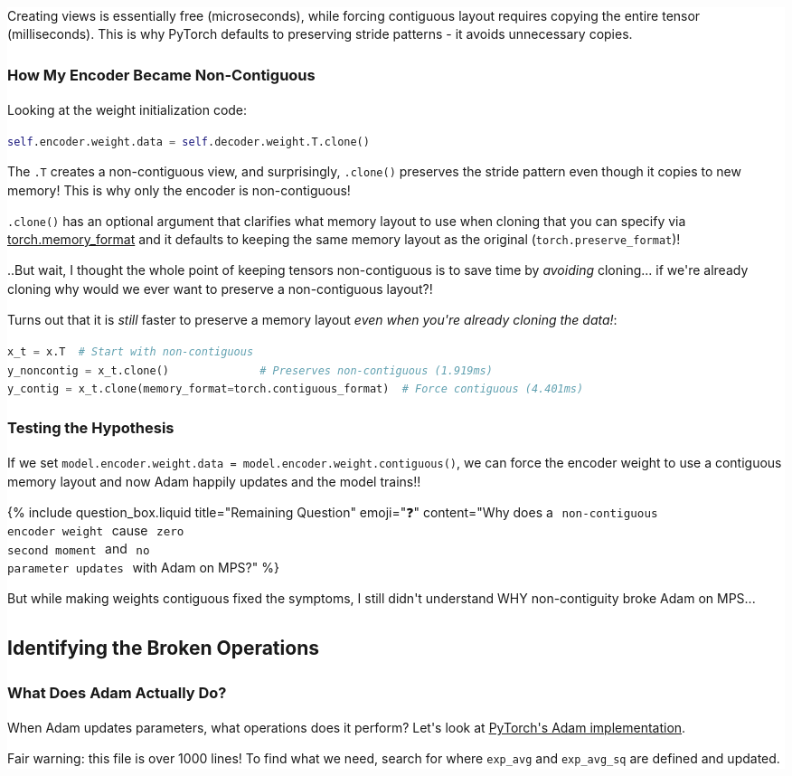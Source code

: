Creating views is essentially free (microseconds), while forcing contiguous layout requires copying the entire tensor (milliseconds). This is why PyTorch defaults to preserving stride patterns - it avoids unnecessary copies.

### How My Encoder Became Non-Contiguous

Looking at the weight initialization code:
```python
self.encoder.weight.data = self.decoder.weight.T.clone()
```

The `.T` creates a non-contiguous view, and surprisingly, `.clone()` preserves the stride pattern even though it copies to new memory! This is why only the encoder is non-contiguous!

`.clone()` has an optional argument that clarifies what memory layout to use when cloning that you can specify via [torch.memory_format](https://docs.pytorch.org/docs/stable/tensor_attributes.html#torch.memory_format) and it defaults to keeping the same memory layout as the original (`torch.preserve_format`)!

..But wait, I thought the whole point of keeping tensors non-contiguous is to save time by _avoiding_ cloning... if we're already cloning why would we ever want to preserve a non-contiguous layout?!

Turns out that it is _still_ faster to preserve a memory layout _even when you're already cloning the data!_:
```python
x_t = x.T  # Start with non-contiguous
y_noncontig = x_t.clone()              # Preserves non-contiguous (1.919ms)
y_contig = x_t.clone(memory_format=torch.contiguous_format)  # Force contiguous (4.401ms)
```

### Testing the Hypothesis

If we set `model.encoder.weight.data = model.encoder.weight.contiguous()`, we can force the encoder weight to use a contiguous memory layout and now Adam happily updates and the model trains!!

{% include question_box.liquid title="Remaining Question" emoji="❓" content="Why does a <code style='background: var(--global-code-bg-color); color: var(--global-theme-color); padding: 0.2rem 0.4rem; border-radius: 4px; font-size: 0.9em;'>non-contiguous encoder weight</code> cause <code style='background: var(--global-code-bg-color); color: var(--global-theme-color); padding: 0.2rem 0.4rem; border-radius: 4px; font-size: 0.9em;'>zero second moment</code> and <code style='background: var(--global-code-bg-color); color: var(--global-theme-color); padding: 0.2rem 0.4rem; border-radius: 4px; font-size: 0.9em;'>no parameter updates</code> with Adam on MPS?" %}

But while making weights contiguous fixed the symptoms, I still didn't understand WHY non-contiguity broke Adam on MPS...

## Identifying the Broken Operations

### What Does Adam Actually Do?

When Adam updates parameters, what operations does it perform? Let's look at [PyTorch's Adam implementation](https://github.com/pytorch/pytorch/blob/main/torch/optim/adam.py).

Fair warning: this file is over 1000 lines! To find what we need, search for where `exp_avg` and `exp_avg_sq` are defined and updated.
